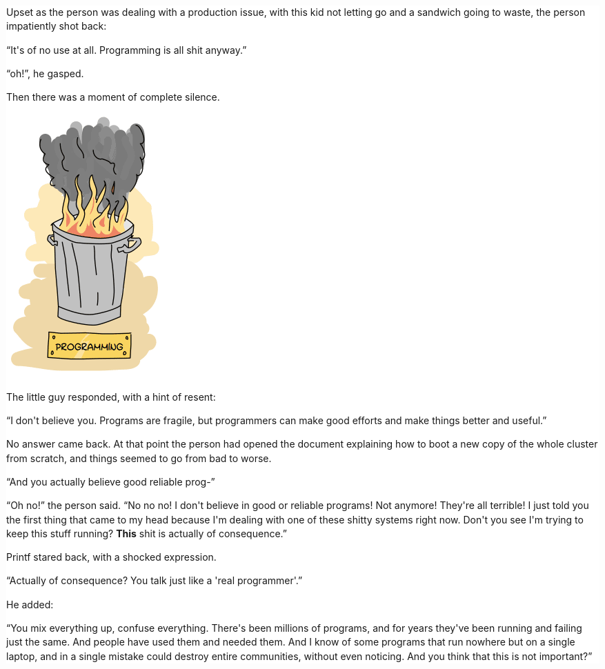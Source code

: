 Upset as the person was dealing with a production issue, with this kid
not letting go and a sandwich going to waste, the person impatiently
shot back:

“It's of no use at all. Programming is all shit anyway.”

“oh!”, he gasped.

Then there was a moment of complete silence.

![a garbage can on fire with a golden plate saying 'programming' on it](../images/printf/trashcan.png)

The little guy responded, with a hint of resent:

“I don't believe you. Programs are fragile, but programmers can make
good efforts and make things better and useful.”

No answer came back. At that point the person had opened the document
explaining how to boot a new copy of the whole cluster from scratch, and
things seemed to go from bad to worse.

“And you actually believe good reliable prog-”

“Oh no!” the person said.
“No no no! I don't believe in good or reliable programs! Not anymore!
They're all terrible! I just told you the first thing that came to my
head because I'm dealing with one of these shitty systems right now.
Don't you see I'm trying to keep this stuff running?
**This** shit is actually of consequence.”

Printf stared back, with a shocked expression.

“Actually of consequence? You talk just like a 'real programmer'.”

He added:

“You mix everything up, confuse everything. There's been millions of
programs, and for years they've been running and failing just the
same. And people have used them and needed them. And I know of some
programs that run nowhere but on a single laptop, and in a single
mistake could destroy entire communities, without even noticing. And
you think that this is not important?”
